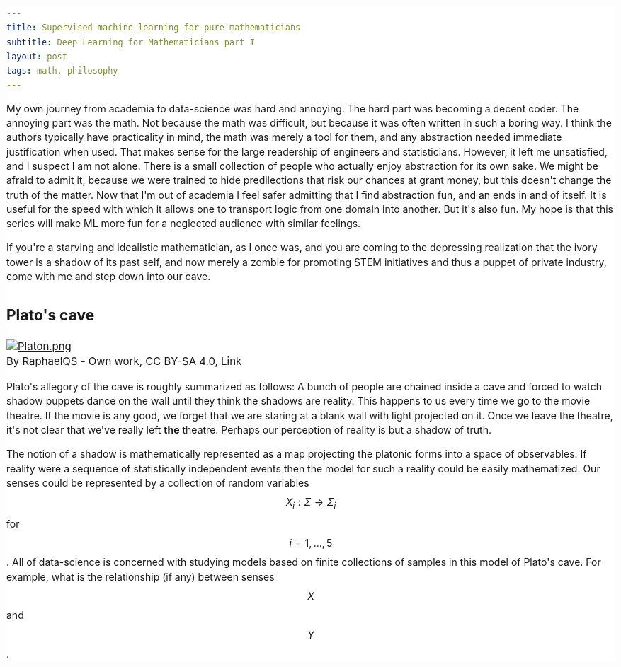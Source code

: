 ```yaml
---
title: Supervised machine learning for pure mathematicians
subtitle: Deep Learning for Mathematicians part I
layout: post
tags: math, philosophy
---
```


My own journey from academia to data-science was hard and annoying.
The hard part was becoming a decent coder. The annoying part
was the math. Not because the math was difficult, but because it was often written in such a boring way. I think the authors typically have practicality in mind, the math was merely a tool for them, and any abstraction needed immediate justification when used. That makes sense for the large readership of engineers and statisticians.
However, it left me unsatisfied, and I suspect I am not alone.
There is a small collection of people who actually enjoy abstraction for its
own sake. We might be afraid to admit it, because we were trained to hide predilections that risk our chances at grant money, but this doesn't change the truth of the matter. Now that I'm out of academia I feel safer admitting that I find abstraction fun, and an ends in and of itself. It is useful for the speed with which it allows one to transport logic from one domain into another. But it's also fun. My hope is that this series will make ML more fun for a neglected audience with similar feelings.

If you're a starving and idealistic mathematician, as I once was, and you are
coming to the depressing realization that the ivory tower is a shadow of its past self,
and now merely a zombie for promoting STEM initiatives and thus a puppet of private industry,
come with me and step down into our cave.

## Plato's cave
<p style="font-size:15px"><a href="https://commons.wikimedia.org/wiki/File:Platon.png#/media/File:Platon.png"><img src="https://upload.wikimedia.org/wikipedia/commons/4/4a/Platon.png" alt="Platon.png"></a>
<br>By <a href="//commons.wikimedia.org/w/index.php?title=User:RaphaelQS&amp;action=edit&amp;redlink=1" class="new" title="User:RaphaelQS (page does not exist)">RaphaelQS</a> - <span class="int-own-work" lang="en">Own work</span>, <a href="https://creativecommons.org/licenses/by-sa/4.0" title="Creative Commons Attribution-Share Alike 4.0">CC BY-SA 4.0</a>, <a href="https://commons.wikimedia.org/w/index.php?curid=65546874">Link</a></p>

Plato's allegory of the cave is roughly summarized as follows: A bunch of people
are chained inside a cave and forced to watch shadow puppets dance on
the wall until they think the shadows are reality.
This happens to us every time we go to the movie theatre.
If the movie is any good, we forget that we are staring at a blank wall with
light projected on it.
Once we leave the theatre, it's not clear that we've really left **the** theatre.
Perhaps our perception of reality is but a shadow of truth.

The notion of a shadow is mathematically represented as a map projecting
the platonic forms into a space of observables.
If reality were a sequence of statistically independent events
then the model for such a reality could be easily mathematized.
Our senses could be represented by a collection of random variables
$$X_i: \Sigma \to \Sigma_i$$ for $$i=1,\dots,5$$.
All of data-science is concerned with studying
models based on finite collections of samples in this model of Plato's cave.
For example, what is the relationship (if any) between senses
$$X$$ and $$Y$$.
